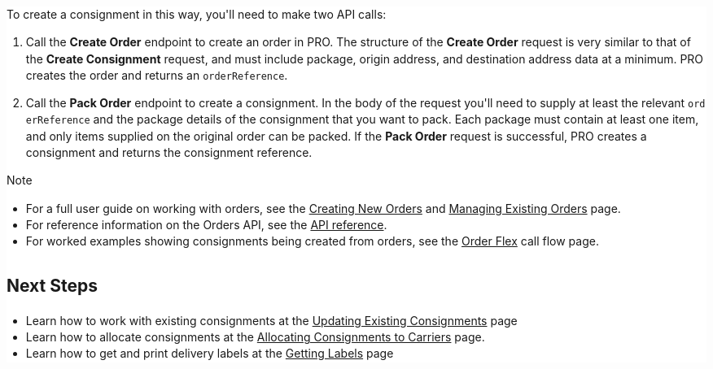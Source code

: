 To create a consignment in this way, you'll need to make two API calls: 

1. Call the **Create Order** endpoint to create an order in PRO. The structure of the **Create Order** request is very similar to that of the **Create Consignment** request, and must include package, origin address, and destination address data at a minimum. PRO creates the order and returns an `orderReference`.

2. Call the **Pack Order** endpoint to create a consignment. In the body of the request you'll need to supply at least the relevant `orderReference` and the package details of the consignment that you want to pack. Each package must contain at least one item, and only items supplied on the original order can be packed. If the **Pack Order** request is successful, PRO creates a consignment and returns the consignment reference.

> [!NOTE]
>
> * For a full user guide on working with orders, see the <a href="/pro/api/help/creating_new_orders.html">Creating New Orders</a> and <a href="/pro/api/help/managing_existing_orders.html">Managing Existing Orders</a> page.
> * For reference information on the Orders API, see the <a href="https://docs.electioapp.com/#/api/CreateOrder">API reference</a>.
> * For worked examples showing consignments being created from orders, see the <a href="/pro/api/help/flows/order_flex_flow.html">Order Flex</a> call flow page.

## Next Steps

* Learn how to work with existing consignments at the [Updating Existing Consignments](/pro/api/help/updating_existing_consignments.html) page
* Learn how to allocate consignments at the [Allocating Consignments to Carriers](/pro/api/help/allocating_consignments.html) page.
* Learn how to get and print delivery labels at the [Getting Labels](/pro/api/help/getting_labels.html) page
